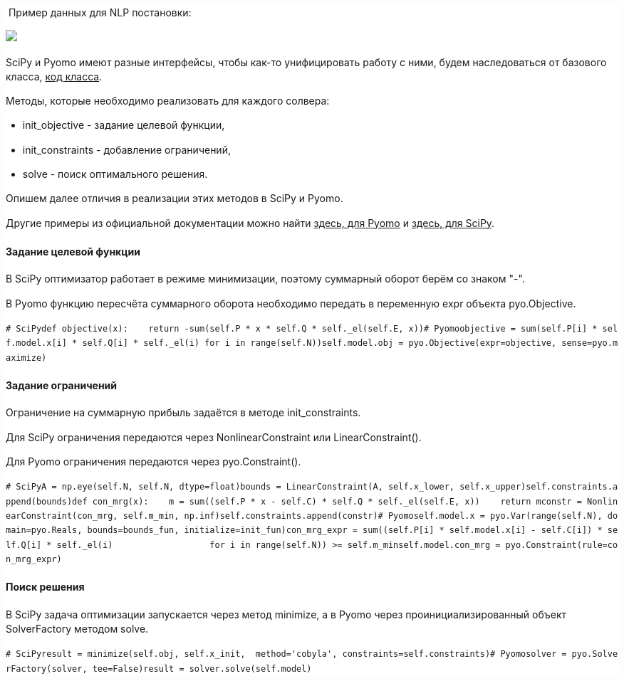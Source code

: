  Пример данных для NLP постановки: 

![](https://habrastorage.org/r/w1560/getpro/habr/upload_files/22e/09c/629/22e09c629efd0576f4a171ccacfa9cbe.png)

SciPy и Pyomo имеют разные интерфейсы, чтобы как-то унифицировать работу с ними, будем наследоваться от базового класса, [код класса](https://github.com/antondnsv/optimizers_article1/blob/master/optimizers/optimizers.py).

Методы, которые необходимо реализовать для каждого солвера:

- init_objective - задание целевой функции,
    
- init_constraints - добавление ограничений,
    
- solve - поиск оптимального решения.
    

Опишем далее отличия в реализации этих методов в SciPy и Pyomo.

Другие примеры из официальной документации можно найти [здесь, для Pyomo](https://pyomo.readthedocs.io/en/stable/working_models.html) и [здесь, для SciPy](https://docs.scipy.org/doc/scipy/reference/generated/scipy.optimize.minimize.html).

#### Задание целевой функции

В SciPy оптимизатор работает в режиме минимизации, поэтому суммарный оборот берём со знаком "-".

В Pyomo функцию пересчёта суммарного оборота необходимо передать в переменную expr объекта pyo.Objective.

```
# SciPydef objective(x):    return -sum(self.P * x * self.Q * self._el(self.E, x))# Pyomoobjective = sum(self.P[i] * self.model.x[i] * self.Q[i] * self._el(i) for i in range(self.N))self.model.obj = pyo.Objective(expr=objective, sense=pyo.maximize)
```

#### Задание ограничений

Ограничение на суммарную прибыль задаётся в методе init_constraints.

Для SciPy ограничения передаются через NonlinearConstraint или LinearConstraint().

Для Pyomo ограничения передаются через pyo.Constraint().

```
# SciPyA = np.eye(self.N, self.N, dtype=float)bounds = LinearConstraint(A, self.x_lower, self.x_upper)self.constraints.append(bounds)def con_mrg(x):    m = sum((self.P * x - self.C) * self.Q * self._el(self.E, x))    return mconstr = NonlinearConstraint(con_mrg, self.m_min, np.inf)self.constraints.append(constr)# Pyomoself.model.x = pyo.Var(range(self.N), domain=pyo.Reals, bounds=bounds_fun, initialize=init_fun)con_mrg_expr = sum((self.P[i] * self.model.x[i] - self.C[i]) * self.Q[i] * self._el(i)                   for i in range(self.N)) >= self.m_minself.model.con_mrg = pyo.Constraint(rule=con_mrg_expr)
```

#### Поиск решения

В SciPy задача оптимизации запускается через метод minimize, а в Pyomo через проинициализированный объект SolverFactory методом solve.

```
# SciPyresult = minimize(self.obj, self.x_init,  method='cobyla', constraints=self.constraints)# Pyomosolver = pyo.SolverFactory(solver, tee=False)result = solver.solve(self.model)
```
